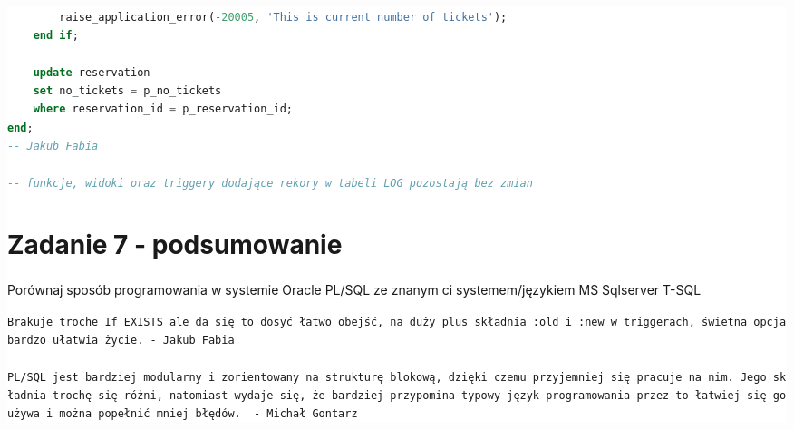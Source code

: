 ```sql
        raise_application_error(-20005, 'This is current number of tickets');
    end if;

    update reservation
    set no_tickets = p_no_tickets
    where reservation_id = p_reservation_id;
end;
-- Jakub Fabia

-- funkcje, widoki oraz triggery dodające rekory w tabeli LOG pozostają bez zmian

```


# Zadanie 7 - podsumowanie

Porównaj sposób programowania w systemie Oracle PL/SQL ze znanym ci systemem/językiem MS Sqlserver T-SQL

```
Brakuje troche If EXISTS ale da się to dosyć łatwo obejść, na duży plus składnia :old i :new w triggerach, świetna opcja bardzo ułatwia życie. - Jakub Fabia

PL/SQL jest bardziej modularny i zorientowany na strukturę blokową, dzięki czemu przyjemniej się pracuje na nim. Jego składnia trochę się różni, natomiast wydaje się, że bardziej przypomina typowy język programowania przez to łatwiej się go używa i można popełnić mniej błędów.  - Michał Gontarz
```